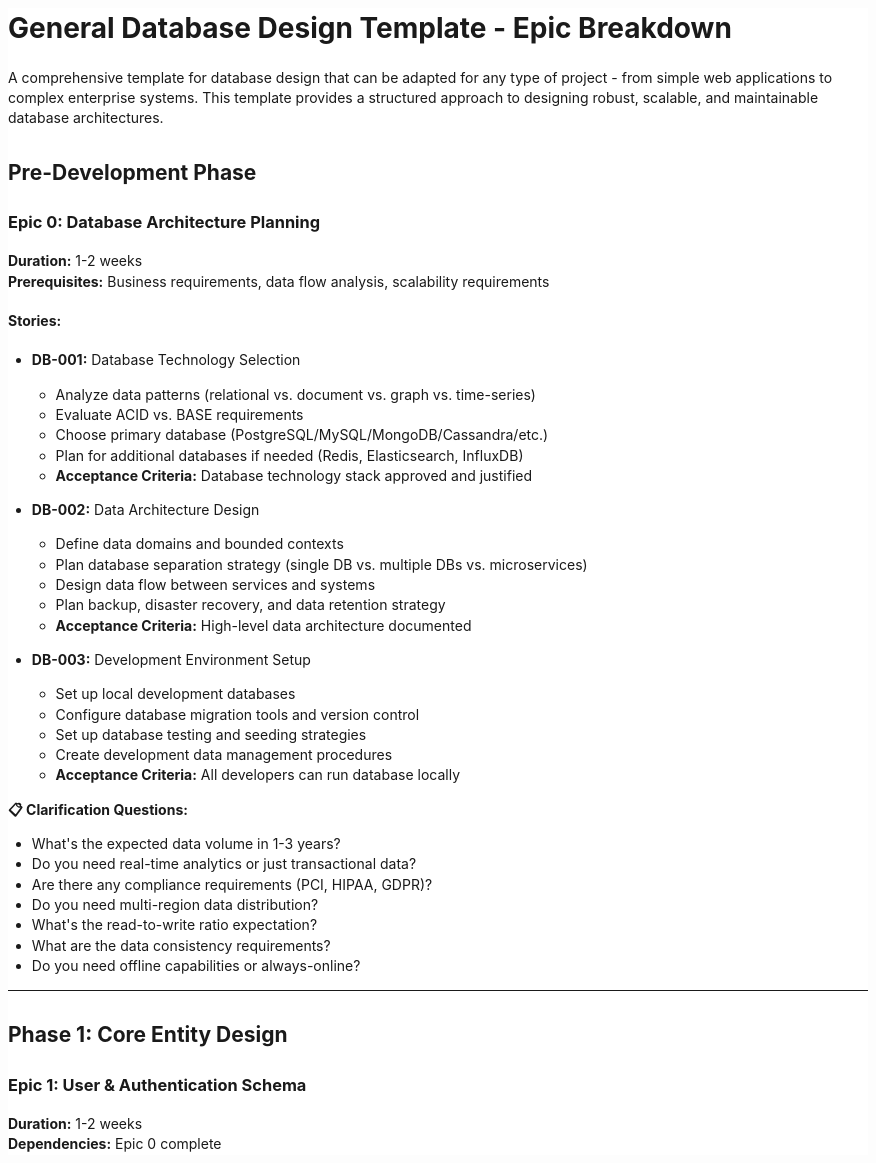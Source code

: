 # General Database Design Template - Epic Breakdown

A comprehensive template for database design that can be adapted for any type of project - from simple web applications to complex enterprise systems. This template provides a structured approach to designing robust, scalable, and maintainable database architectures.

## Pre-Development Phase

### Epic 0: Database Architecture Planning
**Duration:** 1-2 weeks  
**Prerequisites:** Business requirements, data flow analysis, scalability requirements

#### Stories:
- **DB-001:** Database Technology Selection
  - Analyze data patterns (relational vs. document vs. graph vs. time-series)
  - Evaluate ACID vs. BASE requirements
  - Choose primary database (PostgreSQL/MySQL/MongoDB/Cassandra/etc.)
  - Plan for additional databases if needed (Redis, Elasticsearch, InfluxDB)
  - **Acceptance Criteria:** Database technology stack approved and justified

- **DB-002:** Data Architecture Design
  - Define data domains and bounded contexts
  - Plan database separation strategy (single DB vs. multiple DBs vs. microservices)
  - Design data flow between services and systems
  - Plan backup, disaster recovery, and data retention strategy
  - **Acceptance Criteria:** High-level data architecture documented

- **DB-003:** Development Environment Setup
  - Set up local development databases
  - Configure database migration tools and version control
  - Set up database testing and seeding strategies
  - Create development data management procedures
  - **Acceptance Criteria:** All developers can run database locally

**📋 Clarification Questions:**
- What's the expected data volume in 1-3 years?
- Do you need real-time analytics or just transactional data?
- Are there any compliance requirements (PCI, HIPAA, GDPR)?
- Do you need multi-region data distribution?
- What's the read-to-write ratio expectation?
- What are the data consistency requirements?
- Do you need offline capabilities or always-online?

---

## Phase 1: Core Entity Design

### Epic 1: User & Authentication Schema
**Duration:** 1-2 weeks  
**Dependencies:** Epic 0 complete
